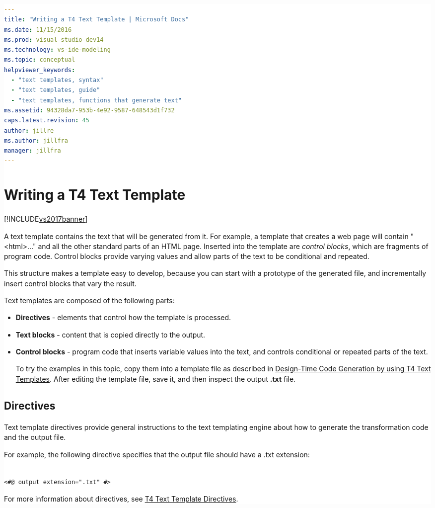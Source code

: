 ```yaml
---
title: "Writing a T4 Text Template | Microsoft Docs"
ms.date: 11/15/2016
ms.prod: visual-studio-dev14
ms.technology: vs-ide-modeling
ms.topic: conceptual
helpviewer_keywords:
  - "text templates, syntax"
  - "text templates, guide"
  - "text templates, functions that generate text"
ms.assetid: 94328da7-953b-4e92-9587-648543d1f732
caps.latest.revision: 45
author: jillre
ms.author: jillfra
manager: jillfra
---
```

# Writing a T4 Text Template
[!INCLUDE[vs2017banner](../includes/vs2017banner.md)]

A text template contains the text that will be generated from it. For example, a template that creates a web page will contain "\<html>…" and all the other standard parts of an HTML page. Inserted into the template are *control blocks*, which are fragments of program code. Control blocks provide varying values and allow parts of the text to be conditional and repeated.

 This structure makes a template easy to develop, because you can start with a prototype of the generated file, and incrementally insert control blocks that vary the result.

 Text templates are composed of the following parts:

- **Directives** - elements that control how the template is processed.

- **Text blocks** - content that is copied directly to the output.

- **Control blocks** - program code that inserts variable values into the text, and controls conditional or repeated parts of the text.

  To try the examples in this topic, copy them into a template file as described in [Design-Time Code Generation by using T4 Text Templates](../modeling/design-time-code-generation-by-using-t4-text-templates.md). After editing the template file, save it, and then inspect the output **.txt** file.

## Directives
 Text template directives provide general instructions to the text templating engine about how to generate the transformation code and the output file.

 For example, the following directive specifies that the output file should have a .txt extension:

```

<#@ output extension=".txt" #>
```

 For more information about directives, see [T4 Text Template Directives](../modeling/t4-text-template-directives.md).
